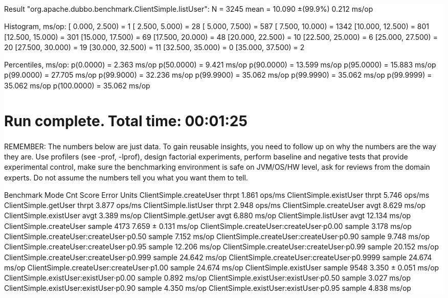 Result "org.apache.dubbo.benchmark.ClientSimple.listUser":
  N = 3245
  mean =     10.090 ±(99.9%) 0.212 ms/op

  Histogram, ms/op:
    [ 0.000,  2.500) = 1 
    [ 2.500,  5.000) = 28 
    [ 5.000,  7.500) = 587 
    [ 7.500, 10.000) = 1342 
    [10.000, 12.500) = 801 
    [12.500, 15.000) = 301 
    [15.000, 17.500) = 69 
    [17.500, 20.000) = 48 
    [20.000, 22.500) = 10 
    [22.500, 25.000) = 6 
    [25.000, 27.500) = 20 
    [27.500, 30.000) = 19 
    [30.000, 32.500) = 11 
    [32.500, 35.000) = 0 
    [35.000, 37.500) = 2 

  Percentiles, ms/op:
      p(0.0000) =      2.363 ms/op
     p(50.0000) =      9.421 ms/op
     p(90.0000) =     13.599 ms/op
     p(95.0000) =     15.883 ms/op
     p(99.0000) =     27.705 ms/op
     p(99.9000) =     32.236 ms/op
     p(99.9900) =     35.062 ms/op
     p(99.9990) =     35.062 ms/op
     p(99.9999) =     35.062 ms/op
    p(100.0000) =     35.062 ms/op


# Run complete. Total time: 00:01:25

REMEMBER: The numbers below are just data. To gain reusable insights, you need to follow up on
why the numbers are the way they are. Use profilers (see -prof, -lprof), design factorial
experiments, perform baseline and negative tests that provide experimental control, make sure
the benchmarking environment is safe on JVM/OS/HW level, ask for reviews from the domain experts.
Do not assume the numbers tell you what you want them to tell.

Benchmark                                     Mode   Cnt   Score   Error   Units
ClientSimple.createUser                      thrpt         1.861          ops/ms
ClientSimple.existUser                       thrpt         5.746          ops/ms
ClientSimple.getUser                         thrpt         3.877          ops/ms
ClientSimple.listUser                        thrpt         2.948          ops/ms
ClientSimple.createUser                       avgt         8.629           ms/op
ClientSimple.existUser                        avgt         3.389           ms/op
ClientSimple.getUser                          avgt         6.880           ms/op
ClientSimple.listUser                         avgt        12.134           ms/op
ClientSimple.createUser                     sample  4173   7.659 ± 0.131   ms/op
ClientSimple.createUser:createUser·p0.00    sample         3.178           ms/op
ClientSimple.createUser:createUser·p0.50    sample         7.152           ms/op
ClientSimple.createUser:createUser·p0.90    sample         9.748           ms/op
ClientSimple.createUser:createUser·p0.95    sample        12.206           ms/op
ClientSimple.createUser:createUser·p0.99    sample        20.152           ms/op
ClientSimple.createUser:createUser·p0.999   sample        24.642           ms/op
ClientSimple.createUser:createUser·p0.9999  sample        24.674           ms/op
ClientSimple.createUser:createUser·p1.00    sample        24.674           ms/op
ClientSimple.existUser                      sample  9548   3.350 ± 0.051   ms/op
ClientSimple.existUser:existUser·p0.00      sample         0.892           ms/op
ClientSimple.existUser:existUser·p0.50      sample         3.027           ms/op
ClientSimple.existUser:existUser·p0.90      sample         4.350           ms/op
ClientSimple.existUser:existUser·p0.95      sample         4.838           ms/op